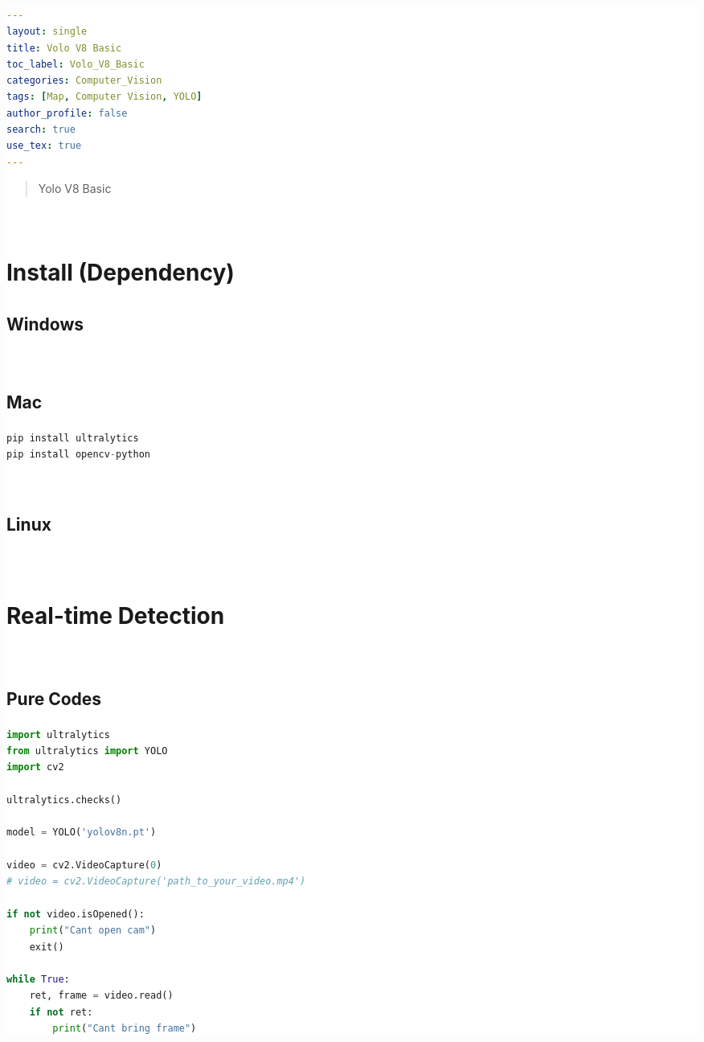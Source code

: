 ```yaml
---
layout: single
title: Volo V8 Basic
toc_label: Volo_V8_Basic
categories: Computer_Vision
tags: [Map, Computer Vision, YOLO]
author_profile: false
search: true
use_tex: true
---
```


> Yolo V8 Basic

<br>

# Install (Dependency)

## Windows



<br>

## Mac

```python
pip install ultralytics
pip install opencv-python
```
<br>

## Linux

<br>

# Real-time Detection

<br>

## Pure Codes

```python
import ultralytics
from ultralytics import YOLO
import cv2

ultralytics.checks()

model = YOLO('yolov8n.pt')

video = cv2.VideoCapture(0)
# video = cv2.VideoCapture('path_to_your_video.mp4')

if not video.isOpened():
    print("Cant open cam")
    exit()
    
while True:
    ret, frame = video.read()
    if not ret:
        print("Cant bring frame")
```